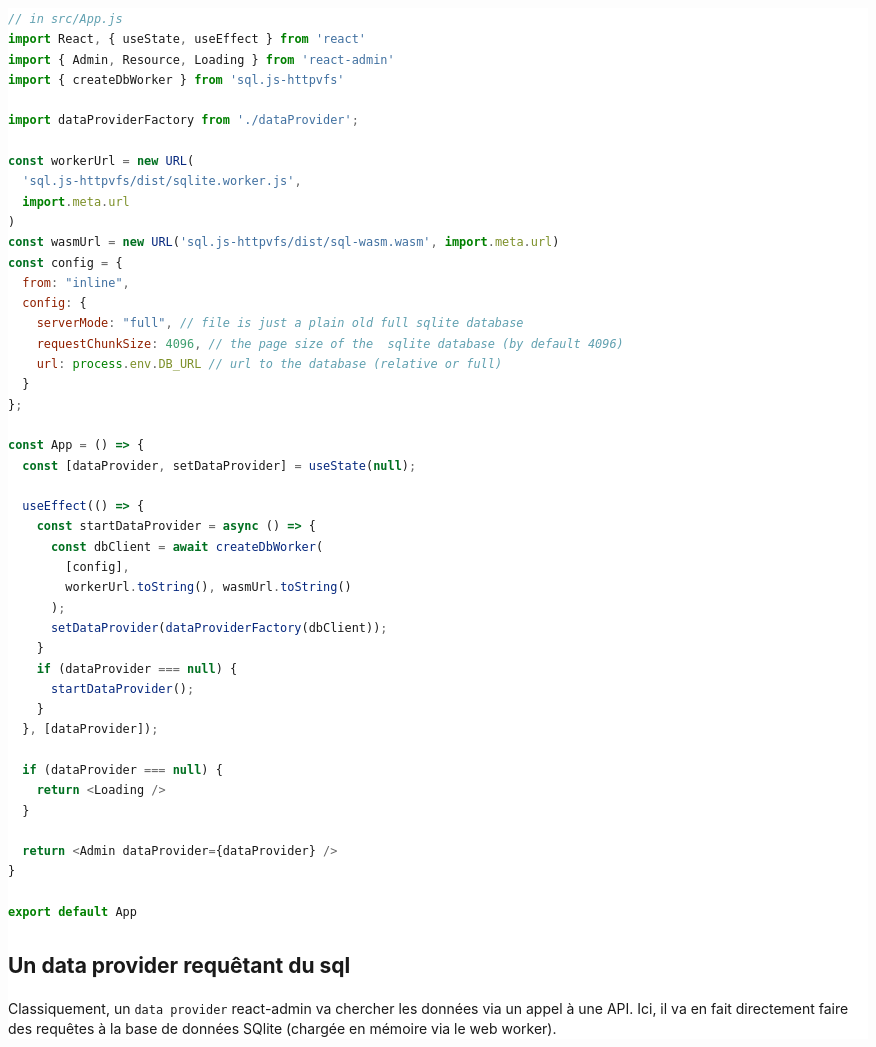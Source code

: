 ```javascript
// in src/App.js
import React, { useState, useEffect } from 'react'
import { Admin, Resource, Loading } from 'react-admin'
import { createDbWorker } from 'sql.js-httpvfs'

import dataProviderFactory from './dataProvider';

const workerUrl = new URL(
  'sql.js-httpvfs/dist/sqlite.worker.js',
  import.meta.url
)
const wasmUrl = new URL('sql.js-httpvfs/dist/sql-wasm.wasm', import.meta.url)
const config = {
  from: "inline",
  config: {
    serverMode: "full", // file is just a plain old full sqlite database
    requestChunkSize: 4096, // the page size of the  sqlite database (by default 4096)
    url: process.env.DB_URL // url to the database (relative or full)
  }
};

const App = () => {
  const [dataProvider, setDataProvider] = useState(null);

  useEffect(() => {
    const startDataProvider = async () => {
      const dbClient = await createDbWorker(
        [config],
        workerUrl.toString(), wasmUrl.toString()
      );
      setDataProvider(dataProviderFactory(dbClient));
    }
    if (dataProvider === null) {
      startDataProvider();
    }
  }, [dataProvider]);

  if (dataProvider === null) {
    return <Loading />
  }

  return <Admin dataProvider={dataProvider} />
}

export default App
```

## Un data provider requêtant du sql

Classiquement, un `data provider` react-admin va chercher les données via un appel à une API. Ici, il va en fait directement faire des requêtes à la base de données SQlite (chargée en mémoire via le web worker). 
